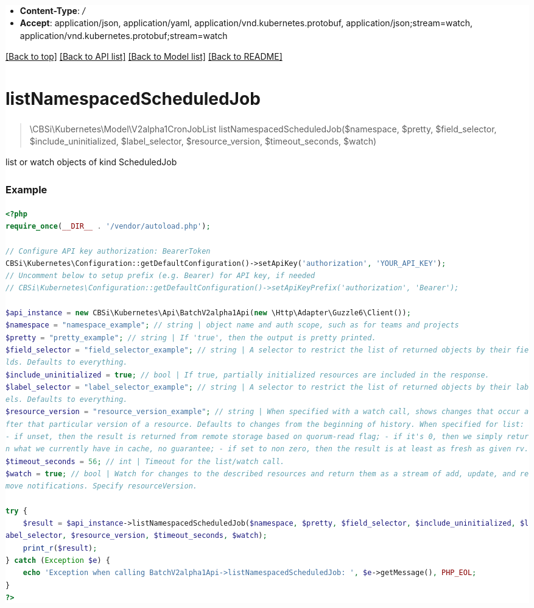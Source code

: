  - **Content-Type**: */*
 - **Accept**: application/json, application/yaml, application/vnd.kubernetes.protobuf, application/json;stream=watch, application/vnd.kubernetes.protobuf;stream=watch

[[Back to top]](#) [[Back to API list]](../../README.md#documentation-for-api-endpoints) [[Back to Model list]](../../README.md#documentation-for-models) [[Back to README]](../../README.md)

# **listNamespacedScheduledJob**
> \CBSi\Kubernetes\Model\V2alpha1CronJobList listNamespacedScheduledJob($namespace, $pretty, $field_selector, $include_uninitialized, $label_selector, $resource_version, $timeout_seconds, $watch)



list or watch objects of kind ScheduledJob

### Example
```php
<?php
require_once(__DIR__ . '/vendor/autoload.php');

// Configure API key authorization: BearerToken
CBSi\Kubernetes\Configuration::getDefaultConfiguration()->setApiKey('authorization', 'YOUR_API_KEY');
// Uncomment below to setup prefix (e.g. Bearer) for API key, if needed
// CBSi\Kubernetes\Configuration::getDefaultConfiguration()->setApiKeyPrefix('authorization', 'Bearer');

$api_instance = new CBSi\Kubernetes\Api\BatchV2alpha1Api(new \Http\Adapter\Guzzle6\Client());
$namespace = "namespace_example"; // string | object name and auth scope, such as for teams and projects
$pretty = "pretty_example"; // string | If 'true', then the output is pretty printed.
$field_selector = "field_selector_example"; // string | A selector to restrict the list of returned objects by their fields. Defaults to everything.
$include_uninitialized = true; // bool | If true, partially initialized resources are included in the response.
$label_selector = "label_selector_example"; // string | A selector to restrict the list of returned objects by their labels. Defaults to everything.
$resource_version = "resource_version_example"; // string | When specified with a watch call, shows changes that occur after that particular version of a resource. Defaults to changes from the beginning of history. When specified for list: - if unset, then the result is returned from remote storage based on quorum-read flag; - if it's 0, then we simply return what we currently have in cache, no guarantee; - if set to non zero, then the result is at least as fresh as given rv.
$timeout_seconds = 56; // int | Timeout for the list/watch call.
$watch = true; // bool | Watch for changes to the described resources and return them as a stream of add, update, and remove notifications. Specify resourceVersion.

try {
    $result = $api_instance->listNamespacedScheduledJob($namespace, $pretty, $field_selector, $include_uninitialized, $label_selector, $resource_version, $timeout_seconds, $watch);
    print_r($result);
} catch (Exception $e) {
    echo 'Exception when calling BatchV2alpha1Api->listNamespacedScheduledJob: ', $e->getMessage(), PHP_EOL;
}
?>
```
